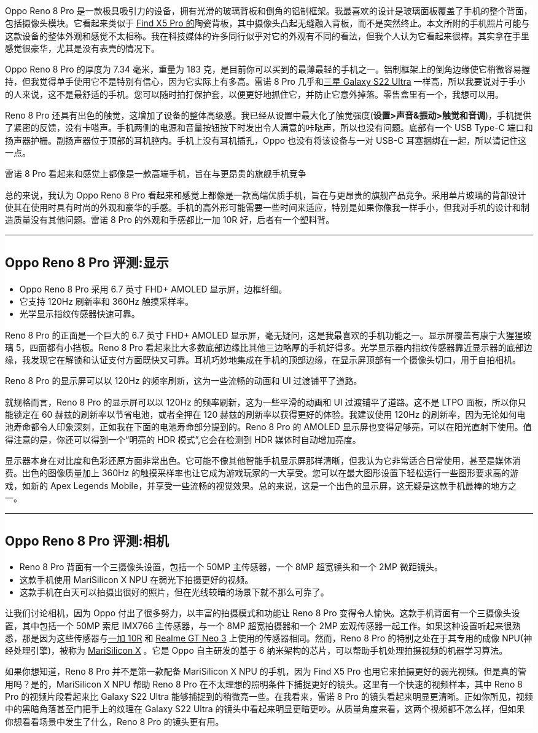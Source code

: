 Oppo Reno 8 Pro 是一款极具吸引力的设备，拥有光滑的玻璃背板和倒角的铝制框架。我最喜欢的设计是玻璃面板覆盖了手机的整个背面，包括摄像头模块。它看起来类似于 [Find X5 Pro 的](https://www.xda-developers.com/oppo-find-x5-pro-review/)陶瓷背板，其中摄像头凸起无缝融入背板，而不是突然终止。本文所附的手机照片可能与这款设备的整体外观和感觉不太相称。我在科技媒体的许多同行似乎对它的外观有不同的看法，但我个人认为它看起来很棒。其实拿在手里感觉很豪华，尤其是没有表壳的情况下。

Oppo Reno 8 Pro 的厚度为 7.34 毫米，重量为 183 克，是目前你可以买到的最薄最轻的手机之一。铝制框架上的倒角边缘使它稍微容易握持，但我觉得单手使用它不是特别有信心，因为它实际上有多高。雷诺 8 Pro 几乎和[三星 Galaxy S22 Ultra](https://www.xda-developers.com/samsung-galaxy-s22-ultra-review/) 一样高，所以我要说对于手小的人来说，这不是最舒适的手机。您可以随时拍打保护套，以便更好地抓住它，并防止它意外掉落。零售盒里有一个，我想可以用。

Reno 8 Pro 还具有出色的触觉，这增加了设备的整体高级感。我已经从设置中最大化了触觉强度(**设置>声音&振动>触觉和音调**)，手机提供了紧密的反馈，没有卡嗒声。手机两侧的电源和音量按钮按下时发出令人满意的咔哒声，所以也没有问题。底部有一个 USB Type-C 端口和扬声器护栅。副扬声器位于顶部的耳机腔内。手机上没有耳机插孔，Oppo 也没有将该设备与一对 USB-C 耳塞捆绑在一起，所以请记住这一点。

雷诺 8 Pro 看起来和感觉上都像是一款高端手机，旨在与更昂贵的旗舰手机竞争

总的来说，我认为 Oppo Reno 8 Pro 看起来和感觉上都像是一款高端优质手机，旨在与更昂贵的旗舰产品竞争。采用单片玻璃的背部设计使其在使用时具有时尚的外观和豪华的手感。手机的高外形可能需要一些时间来适应，特别是如果你像我一样手小，但我对手机的设计和制造质量没有其他问题。雷诺 8 Pro 的外观和手感都比一加 10R 好，后者有一个塑料背。

* * *

## Oppo Reno 8 Pro 评测:显示

*   Oppo Reno 8 Pro 采用 6.7 英寸 FHD+ AMOLED 显示屏，边框纤细。
*   它支持 120Hz 刷新率和 360Hz 触摸采样率。
*   光学显示指纹传感器快速可靠。

Reno 8 Pro 的正面是一个巨大的 6.7 英寸 FHD+ AMOLED 显示屏，毫无疑问，这是我最喜欢的手机功能之一。显示屏覆盖有康宁大猩猩玻璃 5，四面都有小挡板。Reno 8 Pro 看起来比大多数底部边缘比其他三边略厚的手机好得多。光学显示器内指纹传感器靠近显示器的底部边缘，我发现它在解锁和认证支付方面既快又可靠。耳机巧妙地集成在手机的顶部边缘，在显示屏顶部有一个摄像头切口，用于自拍相机。

Reno 8 Pro 的显示屏可以以 120Hz 的频率刷新，这为一些流畅的动画和 UI 过渡铺平了道路。

就规格而言，Reno 8 Pro 的显示屏可以以 120Hz 的频率刷新，这为一些平滑的动画和 UI 过渡铺平了道路。这不是 LTPO 面板，所以你只能锁定在 60 赫兹的刷新率以节省电池，或者全押在 120 赫兹的刷新率以获得更好的体验。我建议使用 120Hz 的刷新率，因为无论如何电池寿命都令人印象深刻，正如我在下面的电池寿命部分提到的。Reno 8 Pro 的 AMOLED 显示屏也变得足够亮，可以在阳光直射下使用。值得注意的是，你还可以得到一个“明亮的 HDR 模式”,它会在检测到 HDR 媒体时自动增加亮度。

显示器本身在对比度和色彩还原方面非常出色。它可能不像其他智能手机显示屏那样清晰，但我认为它非常适合日常使用，甚至是媒体消费。出色的图像质量加上 360Hz 的触摸采样率也让它成为游戏玩家的一大享受。您可以在最大图形设置下轻松运行一些图形要求高的游戏，如新的 Apex Legends Mobile，并享受一些流畅的视觉效果。总的来说，这是一个出色的显示屏，这无疑是这款手机最棒的地方之一。

* * *

## Oppo Reno 8 Pro 评测:相机

*   Reno 8 Pro 背面有一个三摄像头设置，包括一个 50MP 主传感器，一个 8MP 超宽镜头和一个 2MP 微距镜头。
*   这款手机使用 MariSilicon X NPU 在弱光下拍摄更好的视频。
*   这款手机在白天可以拍摄出很好的照片，但在光线较暗的场景下就不那么可靠了。

让我们讨论相机，因为 Oppo 付出了很多努力，以丰富的拍摄模式和功能让 Reno 8 Pro 变得令人愉快。这款手机背面有一个三摄像头设置，其中包括一个 50MP 索尼 IMX766 主传感器，与一个 8MP 超宽拍摄器和一个 2MP 宏观传感器一起工作。如果这种设置听起来很熟悉，那是因为这些传感器与[一加 10R](https://www.xda-developers.com/oneplus-10r-review/) 和 [Realme GT Neo 3](https://www.xda-developers.com/realme-gt-neo-3-review/) 上使用的传感器相同。然而，Reno 8 Pro 的特别之处在于其专用的成像 NPU(神经处理引擎)，被称为 [MariSilicon X](https://www.xda-developers.com/oppo-marisilicon-x-preview/) 。它是 Oppo 自主研发的基于 6 纳米架构的芯片，可以帮助手机处理拍摄视频的机器学习算法。

如果你想知道，Reno 8 Pro 并不是第一款配备 MariSilicon X NPU 的手机，因为 Find X5 Pro 也用它来拍摄更好的弱光视频。但是真的管用吗？是的，MariSilicon X NPU 帮助 Reno 8 Pro 在不太理想的照明条件下捕捉更好的镜头。这里有一个快速的视频样本，其中 Reno 8 Pro 的视频片段看起来比 Galaxy S22 Ultra 能够捕捉到的稍微亮一些。在我看来，雷诺 8 Pro 的镜头看起来明显更清晰。正如你所见，视频中的黑暗角落甚至门把手上的纹理在 Galaxy S22 Ultra 的镜头中看起来明显更暗更吵。从质量角度来看，这两个视频都不怎么样，但如果你想看看场景中发生了什么，Reno 8 Pro 的镜头更有用。
